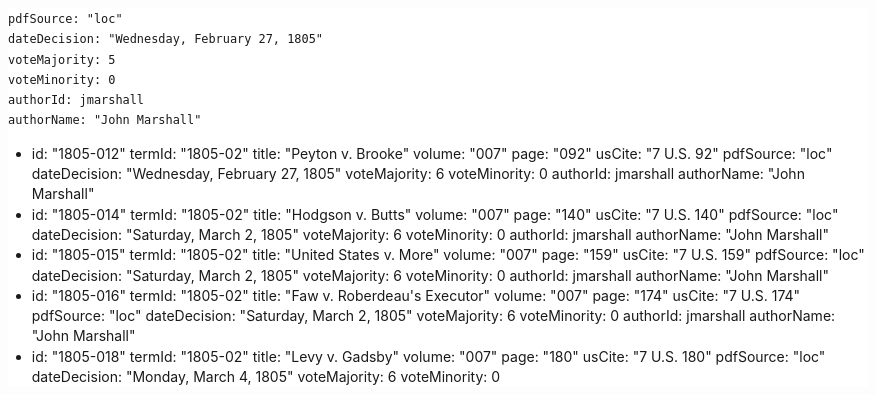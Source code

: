     pdfSource: "loc"
    dateDecision: "Wednesday, February 27, 1805"
    voteMajority: 5
    voteMinority: 0
    authorId: jmarshall
    authorName: "John Marshall"
  - id: "1805-012"
    termId: "1805-02"
    title: "Peyton v. Brooke"
    volume: "007"
    page: "092"
    usCite: "7 U.S. 92"
    pdfSource: "loc"
    dateDecision: "Wednesday, February 27, 1805"
    voteMajority: 6
    voteMinority: 0
    authorId: jmarshall
    authorName: "John Marshall"
  - id: "1805-014"
    termId: "1805-02"
    title: "Hodgson v. Butts"
    volume: "007"
    page: "140"
    usCite: "7 U.S. 140"
    pdfSource: "loc"
    dateDecision: "Saturday, March 2, 1805"
    voteMajority: 6
    voteMinority: 0
    authorId: jmarshall
    authorName: "John Marshall"
  - id: "1805-015"
    termId: "1805-02"
    title: "United States v. More"
    volume: "007"
    page: "159"
    usCite: "7 U.S. 159"
    pdfSource: "loc"
    dateDecision: "Saturday, March 2, 1805"
    voteMajority: 6
    voteMinority: 0
    authorId: jmarshall
    authorName: "John Marshall"
  - id: "1805-016"
    termId: "1805-02"
    title: "Faw v. Roberdeau&apos;s Executor"
    volume: "007"
    page: "174"
    usCite: "7 U.S. 174"
    pdfSource: "loc"
    dateDecision: "Saturday, March 2, 1805"
    voteMajority: 6
    voteMinority: 0
    authorId: jmarshall
    authorName: "John Marshall"
  - id: "1805-018"
    termId: "1805-02"
    title: "Levy v. Gadsby"
    volume: "007"
    page: "180"
    usCite: "7 U.S. 180"
    pdfSource: "loc"
    dateDecision: "Monday, March 4, 1805"
    voteMajority: 6
    voteMinority: 0